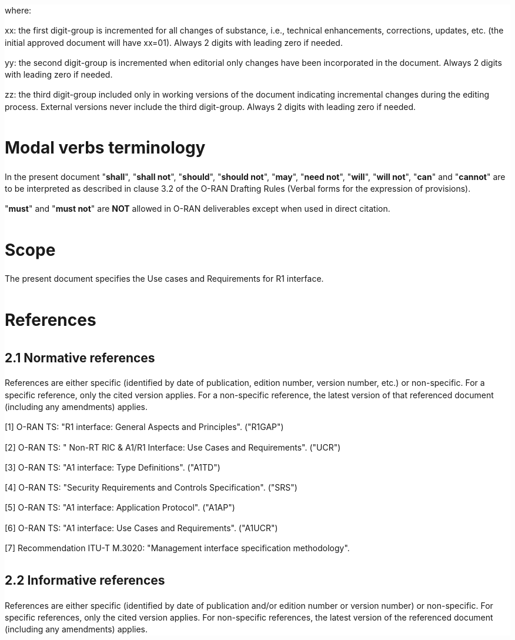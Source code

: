 where:

xx: the first digit-group is incremented for all changes of substance, i.e., technical enhancements, corrections, updates, etc. (the initial approved document will have xx=01). Always 2 digits with leading zero if needed.

yy: the second digit-group is incremented when editorial only changes have been incorporated in the document. Always 2 digits with leading zero if needed.

zz: the third digit-group included only in working versions of the document indicating incremental changes during the editing process. External versions never include the third digit-group. Always 2 digits with leading zero if needed.

# Modal verbs terminology

In the present document "**shall**", "**shall not**", "**should**", "**should not**", "**may**", "**need not**", "**will**", "**will not**", "**can**" and "**cannot**" are to be interpreted as described in clause 3.2 of the O-RAN Drafting Rules (Verbal forms for the expression of provisions).

"**must**" and "**must not**" are **NOT** allowed in O-RAN deliverables except when used in direct citation.

# Scope

The present document specifies the Use cases and Requirements for R1 interface.

# References

## 2.1 Normative references

References are either specific (identified by date of publication, edition number, version number, etc.) or non-specific. For a specific reference, only the cited version applies. For a non-specific reference, the latest version of that referenced document (including any amendments) applies.

[1] O-RAN TS: "R1 interface: General Aspects and Principles". ("R1GAP")

[2] O-RAN TS: " Non-RT RIC & A1/R1 Interface: Use Cases and Requirements". ("UCR")

[3] O-RAN TS: "A1 interface: Type Definitions". ("A1TD")

[4] O-RAN TS: "Security Requirements and Controls Specification". ("SRS")

[5] O-RAN TS: "A1 interface: Application Protocol". ("A1AP")

[6] O-RAN TS: "A1 interface: Use Cases and Requirements". ("A1UCR")

[7] Recommendation ITU-T M.3020: "Management interface specification methodology".

## 2.2 Informative references

References are either specific (identified by date of publication and/or edition number or version number) or non-specific. For specific references, only the cited version applies. For non-specific references, the latest version of the referenced document (including any amendments) applies.

